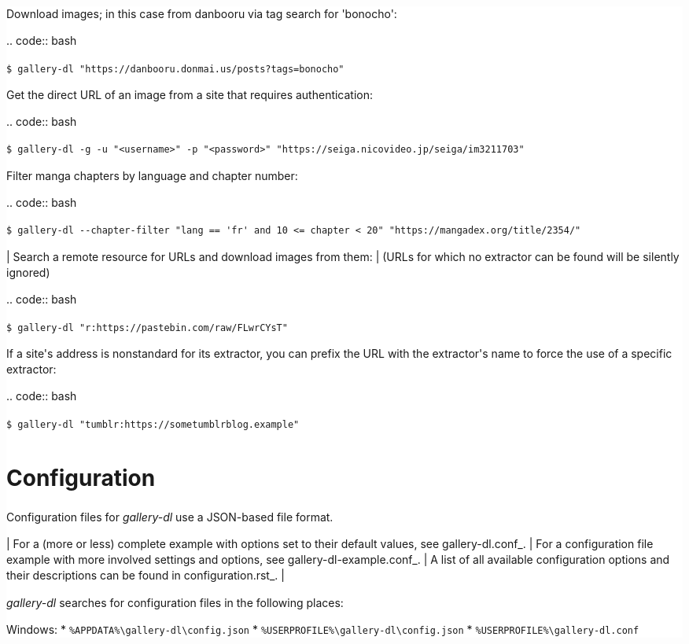 Download images; in this case from danbooru via tag search for 'bonocho':

.. code:: bash

    $ gallery-dl "https://danbooru.donmai.us/posts?tags=bonocho"


Get the direct URL of an image from a site that requires authentication:

.. code:: bash

    $ gallery-dl -g -u "<username>" -p "<password>" "https://seiga.nicovideo.jp/seiga/im3211703"


Filter manga chapters by language and chapter number:

.. code:: bash

    $ gallery-dl --chapter-filter "lang == 'fr' and 10 <= chapter < 20" "https://mangadex.org/title/2354/"


| Search a remote resource for URLs and download images from them:
| (URLs for which no extractor can be found will be silently ignored)

.. code:: bash

    $ gallery-dl "r:https://pastebin.com/raw/FLwrCYsT"


If a site's address is nonstandard for its extractor, you can prefix the URL with the
extractor's name to force the use of a specific extractor:

.. code:: bash

    $ gallery-dl "tumblr:https://sometumblrblog.example"


Configuration
=============

Configuration files for *gallery-dl* use a JSON-based file format.

| For a (more or less) complete example with options set to their default values,
  see gallery-dl.conf_.
| For a configuration file example with more involved settings and options,
  see gallery-dl-example.conf_.
| A list of all available configuration options and their
  descriptions can be found in configuration.rst_.
|

*gallery-dl* searches for configuration files in the following places:

Windows:
    * ``%APPDATA%\gallery-dl\config.json``
    * ``%USERPROFILE%\gallery-dl\config.json``
    * ``%USERPROFILE%\gallery-dl.conf``
